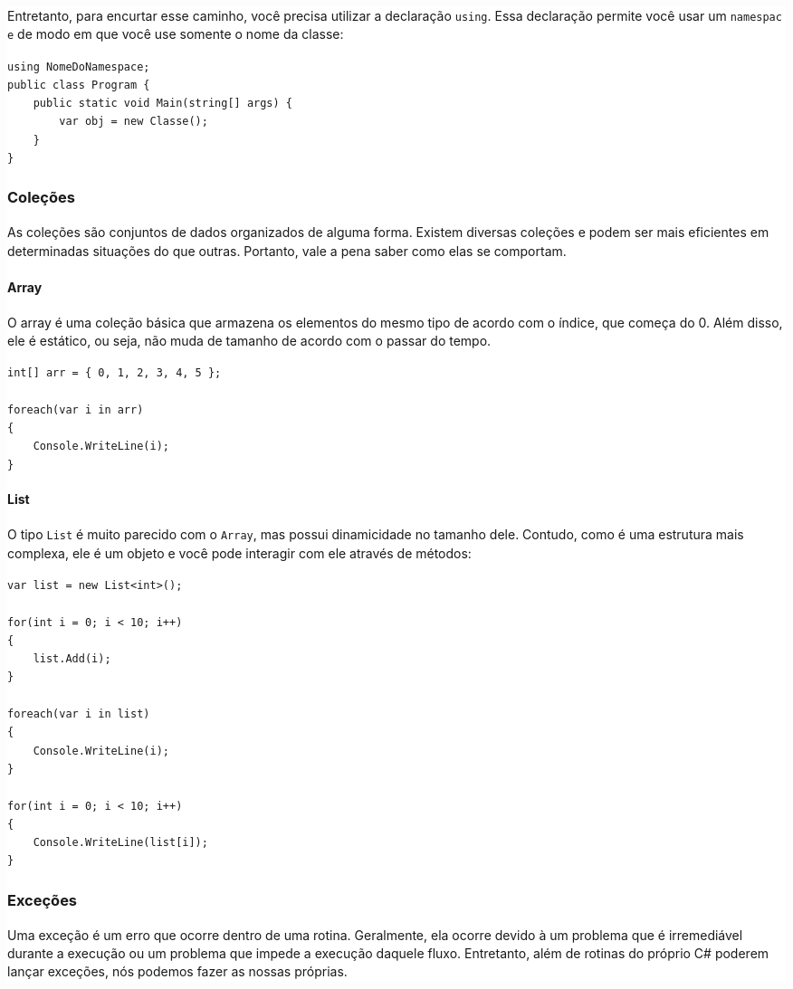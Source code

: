 Entretanto, para encurtar esse caminho, você precisa utilizar a declaração `using`. Essa declaração permite você usar um `namespace` de modo em que você use somente o nome da classe:

```
using NomeDoNamespace;
public class Program {
	public static void Main(string[] args) {
		var obj = new Classe();
	}
}
```

### Coleções
As coleções são conjuntos de dados organizados de alguma forma. Existem diversas coleções e podem ser mais eficientes em determinadas situações do que outras. Portanto, vale a pena saber como elas se comportam.
#### Array
O array é uma coleção básica que armazena os elementos do mesmo tipo de acordo com o índice, que começa do 0. Além disso, ele é estático, ou seja, não muda de tamanho de acordo com o passar do tempo.

```
int[] arr = { 0, 1, 2, 3, 4, 5 };

foreach(var i in arr)
{
    Console.WriteLine(i);
}
```
#### List
O tipo `List` é muito parecido com o `Array`, mas possui dinamicidade no tamanho dele. Contudo, como é uma estrutura mais complexa, ele é um objeto e você pode interagir com ele através de métodos:

```
var list = new List<int>();

for(int i = 0; i < 10; i++)
{
    list.Add(i);
}

foreach(var i in list)
{
    Console.WriteLine(i);
}

for(int i = 0; i < 10; i++)
{
    Console.WriteLine(list[i]);
}
```
### Exceções 
Uma exceção é um erro que ocorre dentro de uma rotina. Geralmente, ela ocorre devido à um problema que é irremediável durante a execução ou um problema que impede a execução daquele fluxo. Entretanto, além de rotinas do próprio C# poderem lançar exceções, nós podemos fazer as nossas próprias.
